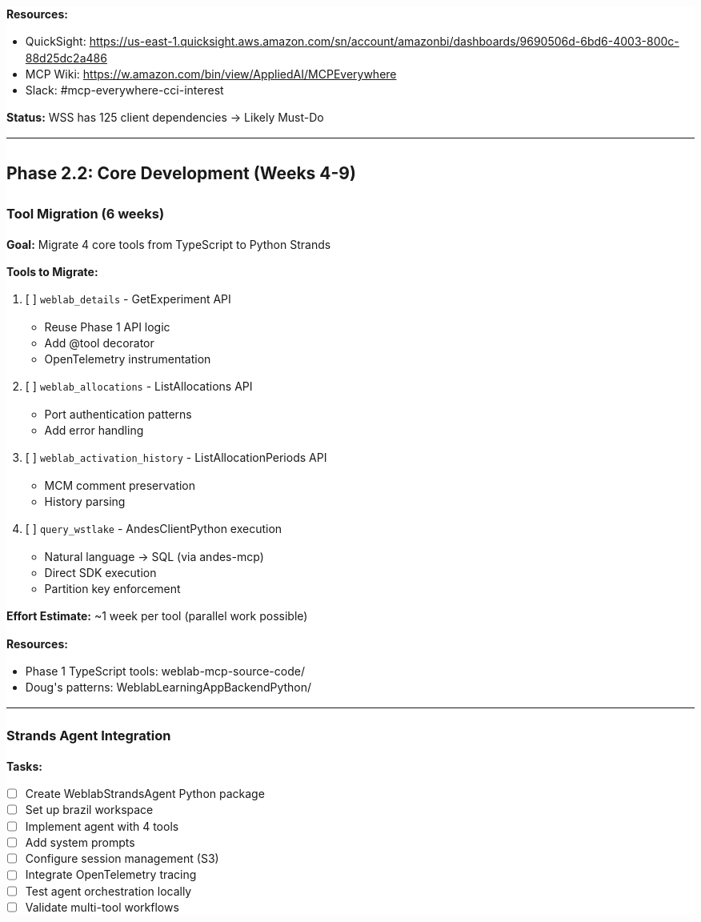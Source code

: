 **Resources:**
- QuickSight: https://us-east-1.quicksight.aws.amazon.com/sn/account/amazonbi/dashboards/9690506d-6bd6-4003-800c-88d25dc2a486
- MCP Wiki: https://w.amazon.com/bin/view/AppliedAI/MCPEverywhere
- Slack: #mcp-everywhere-cci-interest

**Status:** WSS has 125 client dependencies → Likely Must-Do

---

## Phase 2.2: Core Development (Weeks 4-9)

### Tool Migration (6 weeks)

**Goal:** Migrate 4 core tools from TypeScript to Python Strands

**Tools to Migrate:**
1. [ ] `weblab_details` - GetExperiment API
   - Reuse Phase 1 API logic
   - Add @tool decorator
   - OpenTelemetry instrumentation
   
2. [ ] `weblab_allocations` - ListAllocations API
   - Port authentication patterns
   - Add error handling
   
3. [ ] `weblab_activation_history` - ListAllocationPeriods API
   - MCM comment preservation
   - History parsing
   
4. [ ] `query_wstlake` - AndesClientPython execution
   - Natural language → SQL (via andes-mcp)
   - Direct SDK execution
   - Partition key enforcement

**Effort Estimate:** ~1 week per tool (parallel work possible)

**Resources:**
- Phase 1 TypeScript tools: weblab-mcp-source-code/
- Doug's patterns: WeblabLearningAppBackendPython/

---

### Strands Agent Integration

**Tasks:**
- [ ] Create WeblabStrandsAgent Python package
- [ ] Set up brazil workspace
- [ ] Implement agent with 4 tools
- [ ] Add system prompts
- [ ] Configure session management (S3)
- [ ] Integrate OpenTelemetry tracing
- [ ] Test agent orchestration locally
- [ ] Validate multi-tool workflows
